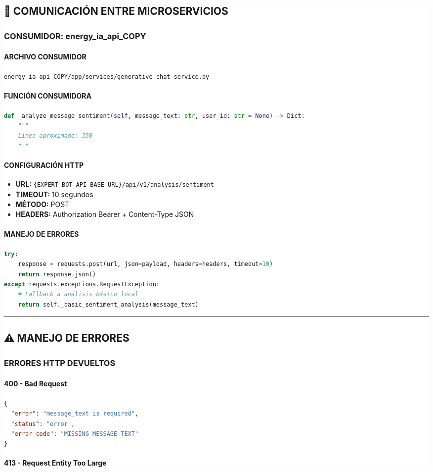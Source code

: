 
## 🔌 COMUNICACIÓN ENTRE MICROSERVICIOS

### CONSUMIDOR: energy_ia_api_COPY

#### ARCHIVO CONSUMIDOR

`energy_ia_api_COPY/app/services/generative_chat_service.py`

#### FUNCIÓN CONSUMIDORA

```python
def _analyze_message_sentiment(self, message_text: str, user_id: str = None) -> Dict:
    """
    Línea aproximada: 350
    """
```

#### CONFIGURACIÓN HTTP

- **URL:** `{EXPERT_BOT_API_BASE_URL}/api/v1/analysis/sentiment`
- **TIMEOUT:** 10 segundos
- **MÉTODO:** POST
- **HEADERS:** Authorization Bearer + Content-Type JSON

#### MANEJO DE ERRORES

```python
try:
    response = requests.post(url, json=payload, headers=headers, timeout=10)
    return response.json()
except requests.exceptions.RequestException:
    # Fallback a análisis básico local
    return self._basic_sentiment_analysis(message_text)
```

---

## ⚠️ MANEJO DE ERRORES

### ERRORES HTTP DEVUELTOS

#### 400 - Bad Request

```json
{
  "error": "message_text is required",
  "status": "error",
  "error_code": "MISSING_MESSAGE_TEXT"
}
```

#### 413 - Request Entity Too Large
